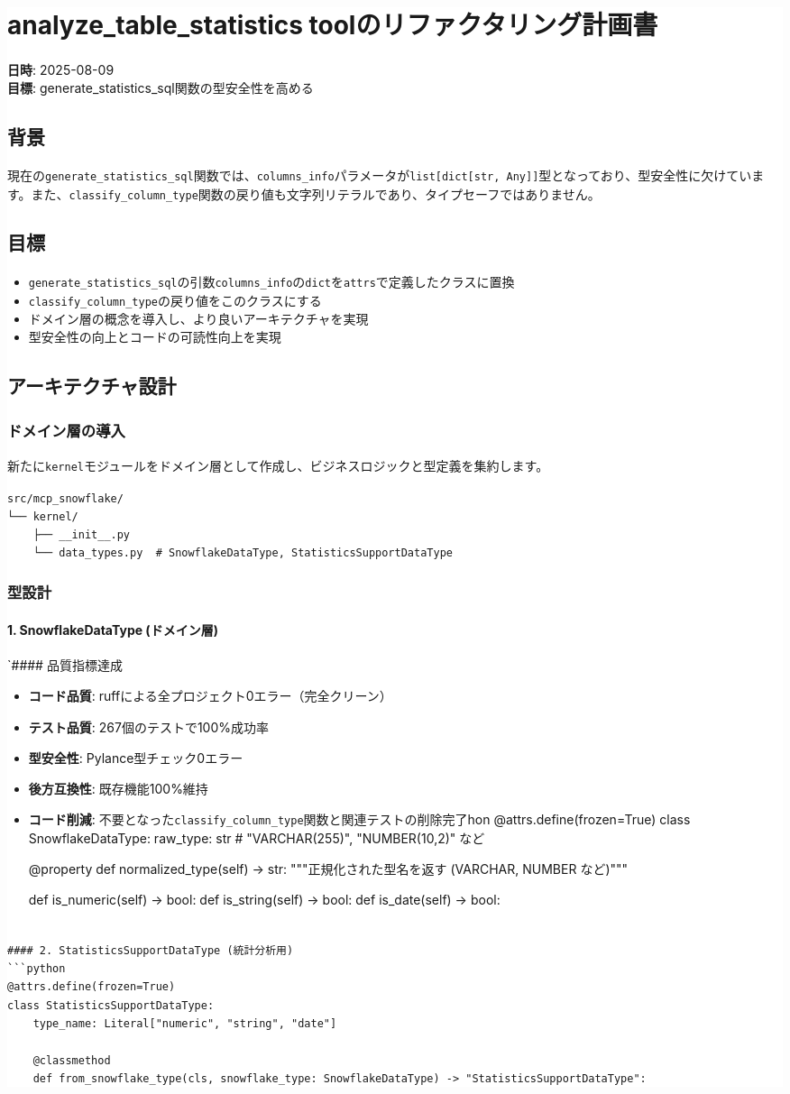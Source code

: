 # analyze_table_statistics toolのリファクタリング計画書

**日時**: 2025-08-09  
**目標**: generate_statistics_sql関数の型安全性を高める

## 背景

現在の`generate_statistics_sql`関数では、`columns_info`パラメータが`list[dict[str, Any]]`型となっており、型安全性に欠けています。また、`classify_column_type`関数の戻り値も文字列リテラルであり、タイプセーフではありません。

## 目標

- `generate_statistics_sql`の引数`columns_info`の`dict`を`attrs`で定義したクラスに置換
- `classify_column_type`の戻り値をこのクラスにする
- ドメイン層の概念を導入し、より良いアーキテクチャを実現
- 型安全性の向上とコードの可読性向上を実現

## アーキテクチャ設計

### ドメイン層の導入

新たに`kernel`モジュールをドメイン層として作成し、ビジネスロジックと型定義を集約します。

```
src/mcp_snowflake/
└── kernel/
    ├── __init__.py
    └── data_types.py  # SnowflakeDataType, StatisticsSupportDataType
```

### 型設計

#### 1. SnowflakeDataType (ドメイン層)

`#### 品質指標達成
- **コード品質**: ruffによる全プロジェクト0エラー（完全クリーン）
- **テスト品質**: 267個のテストで100%成功率
- **型安全性**: Pylance型チェック0エラー
- **後方互換性**: 既存機能100%維持
- **コード削減**: 不要となった`classify_column_type`関数と関連テストの削除完了hon
@attrs.define(frozen=True)
class SnowflakeDataType:
    raw_type: str  # "VARCHAR(255)", "NUMBER(10,2)" など
    
    @property
    def normalized_type(self) -> str:
        """正規化された型名を返す (VARCHAR, NUMBER など)"""
        
    def is_numeric(self) -> bool:
    def is_string(self) -> bool:
    def is_date(self) -> bool:
```

#### 2. StatisticsSupportDataType (統計分析用)
```python
@attrs.define(frozen=True)
class StatisticsSupportDataType:
    type_name: Literal["numeric", "string", "date"]
    
    @classmethod
    def from_snowflake_type(cls, snowflake_type: SnowflakeDataType) -> "StatisticsSupportDataType":
```
